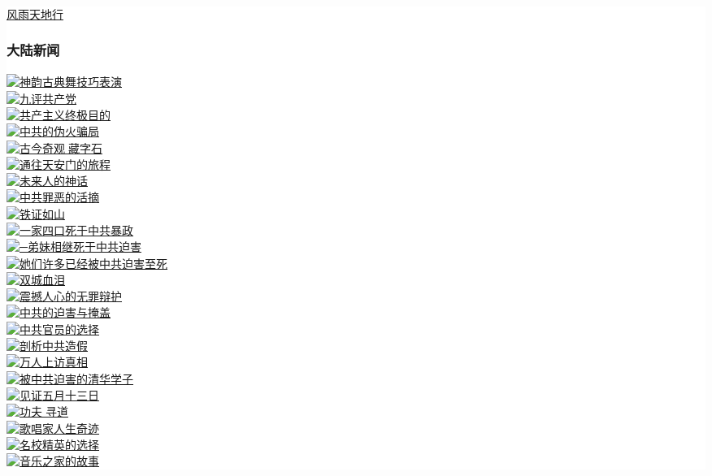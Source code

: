 <a href="https://gitlab.com/Dillonngt/vdfy/raw/master/public/fy.webm" target="_blank">风雨天地行</a></p></td></tr><tr><td width="742"><h3><p><strong>大陆新闻</strong></p></h3></td><td VALIGN=TOP rowspan=50><a href="https://gitlab.com/Columbusr3/vdSY-Classical-Chinese-Dance-Technique-Collection-2018/raw/master/public/SY-Classical-Chinese-Dance-Technique-Collection-2018.webm" target="_blank"><img width="130" src="https://raw.githubusercontent.com/brkhkd3127/djy/master/gb/130/gudianwu.jpg" title="神韵古典舞技巧表演" alt="神韵古典舞技巧表演"></a><br><a href="https://gitlab.com/Dukehfc/vd9p/raw/master/public/9p.webm" target="_blank"><img width="130" src="https://raw.githubusercontent.com/brkhkd3127/djy/master/gb/130/9ping.jpg" title="九评共产党" alt="九评共产党"></a><br><a href="https://gitlab.com/dokbcmphk/vdzjmd1_19/raw/master/public/zjmd1_19.webm" target="_blank"><img width="130" src="https://raw.githubusercontent.com/brkhkd3127/djy/master/gb/130/communism.jpg" title="共产主义终极目的" alt="共产主义终极目的"></a><br><a href="https://gitlab.com/Ferrisefq/vdzfzx/raw/master/public/zfzx.webm" target="_blank"><img width="130" src="https://raw.githubusercontent.com/brkhkd3127/djy/master/gb/130/weihuo.jpg" title="中共的伪火骗局" alt="中共的伪火骗局"></a><br><a href="https://gitlab.com/dknhj333/vdTdowhauWx9WiM/raw/master/public/TdowhauWx9WiM.webm" target="_blank"><img width="130" src="https://raw.githubusercontent.com/brkhkd3127/djy/master/gb/130/changzhi.jpg" title="古今奇观 藏字石" alt="古今奇观 藏字石"></a><br><a href="https://gitlab.com/Dirkchel/vd3-JTT_CN_MH-360p/raw/master/public/3-JTT_CN_MH-360p.webm" target="_blank"><img width="130" src="https://raw.githubusercontent.com/brkhkd3127/djy/master/gb/130/tianan.jpg" title="通往天安门的旅程" alt="通往天安门的旅程"></a><br><a href="https://gitlab.com/Dierdreef3/vdwl/raw/master/public/wl.webm" target="_blank"><img width="130" src="https://raw.githubusercontent.com/brkhkd3127/djy/master/gb/130/weilai.jpg" title="未来人的神话" alt="未来人的神话"></a><br><a href="https://gitlab.com/dsviylawdqq/vdhongchaoyinmou-hi/raw/master/public/hongchaoyinmou-hi.webm" target="_blank"><img width="130" src="https://raw.githubusercontent.com/brkhkd3127/djy/master/gb/130/ji-zy.jpg" title="中共罪恶的活摘" alt="中共罪恶的活摘"></a><br><a href="dpujccgmeojl/vdtzrs/blob/master/public/tzrs.webm" target="_blank"><img width="130" src="https://raw.githubusercontent.com/brkhkd3127/djy/master/gb/130/huozhai.jpg" title="铁证如山" alt="铁证如山"></a><br><a href="https://gitlab.com/Conradfjd/vder3n_3VVJ/raw/master/public/er3n_3VVJ.webm" target="_blank"><img width="130" src="https://raw.githubusercontent.com/brkhkd3127/djy/master/gb/130/4ke.jpg" title="一家四口死于中共暴政" alt="一家四口死于中共暴政"></a><br><a href="https://gitlab.com/Conradhm9/vdXmL0_0XDL2p/raw/master/public/XmL0_0XDL2p.webm" target="_blank"><img width="130" src="https://raw.githubusercontent.com/brkhkd3127/djy/master/gb/130/jie-di.jpg" title="─弟妹相继死于中共迫害" alt="─弟妹相继死于中共迫害"></a><br><a href="https://gitlab.com/connieas2m/vdNG8l/raw/master/public/NG8l.webm" target="_blank"><img width="130" src="https://raw.githubusercontent.com/brkhkd3127/djy/master/gb/130/ma-sj.jpg" title="她们许多已经被中共迫害至死" alt="她们许多已经被中共迫害至死"></a><br><a href="https://gitlab.com/conroy6uj/vdwt6Y_vPhM/raw/master/public/wt6Y_vPhM.webm" target="_blank"><img width="130" src="https://raw.githubusercontent.com/brkhkd3127/djy/master/gb/130/shuan-cxl.jpg" title="双城血泪" alt="双城血泪"></a><br><a href="https://gitlab.com/Cherlynjt4/vd5Vu3_XS2V/raw/master/public/5Vu3_XS2V.webm" target="_blank"><img width="130" src="https://raw.githubusercontent.com/brkhkd3127/djy/master/gb/130/wu-zbh.jpg" title="震撼人心的无罪辩护" alt="震撼人心的无罪辩护"></a><br><a href="https://gitlab.com/Classiedfw/vdvG2w_fwq/raw/master/public/vG2w_fwq.webm" target="_blank"><img width="130" src="https://raw.githubusercontent.com/brkhkd3127/djy/master/gb/130/6c10-720.jpg" title="中共的迫害与掩盖" alt="中共的迫害与掩盖"></a><br><a href="https://gitlab.com/classie65q/vdO2jN_uD/raw/master/public/O2jN_uD.webm" target="_blank"><img width="130" src="https://raw.githubusercontent.com/brkhkd3127/djy/master/gb/130/xian-z.jpg" title="中共官员的选择" alt="中共官员的选择"></a><br><a href="https://gitlab.com/Dodiegin6/vd1400forge-1210/raw/master/public/1400forge-1210.webm" target="_blank"><img width="130" src="https://raw.githubusercontent.com/brkhkd3127/djy/master/gb/130/1400l.jpg" title="剖析中共造假" alt="剖析中共造假"></a><br><a href="https://gitlab.com/Dirkgj9/vdC1WZ_mj/raw/master/public/C1WZ_mj.webm" target="_blank"><img width="130" src="https://raw.githubusercontent.com/brkhkd3127/djy/master/gb/130/425.jpg" title="万人上访真相" alt="万人上访真相"></a><br><a href="https://gitlab.com/dvruc1885/vdqh/raw/master/public/qh.webm" target="_blank"><img width="130" src="https://raw.githubusercontent.com/brkhkd3127/djy/master/gb/130/qing-h.jpg" title="被中共迫害的清华学子" alt="被中共迫害的清华学子"></a><br><a href="https://gitlab.com/Connordgy/vdJZ5e_5Vusp/raw/master/public/JZ5e_5Vusp.webm" target="_blank"><img width="130" src="https://raw.githubusercontent.com/brkhkd3127/djy/master/gb/130/jian-z513.jpg" title="见证五月十三日" alt="见证五月十三日"></a><br><a href="https://gitlab.com/Conradtfdc/vd0iY/raw/master/public/0iY.webm" target="_blank"><img width="130" src="https://raw.githubusercontent.com/brkhkd3127/djy/master/gb/130/gongfu.jpg" title="功夫 寻道" alt="功夫 寻道"></a><br><a href="https://gitlab.com/Doloresank/vdguanguimin/raw/master/public/guanguimin.webm" target="_blank"><img width="130" src="https://raw.githubusercontent.com/brkhkd3127/djy/master/gb/130/guangguimian.jpg" title="歌唱家人生奇迹" alt="歌唱家人生奇迹"></a><br><a href="https://gitlab.com/conradti6i/vdmjjy/raw/master/public/mjjy.webm" target="_blank"><img width="130" src="https://raw.githubusercontent.com/brkhkd3127/djy/master/gb/130/ming-jjy.jpg" title="名校精英的选择" alt="名校精英的选择"></a><br><a href="https://gitlab.com/Connorfb9/vdc4rB_QQbr/raw/master/public/c4rB_QQbr.webm" target="_blank"><img width="130" src="https://raw.githubusercontent.com/brkhkd3127/djy/master/gb/130/yin-lj.jpg" title="音乐之家的故事" alt="音乐之家的故事"></a><br>